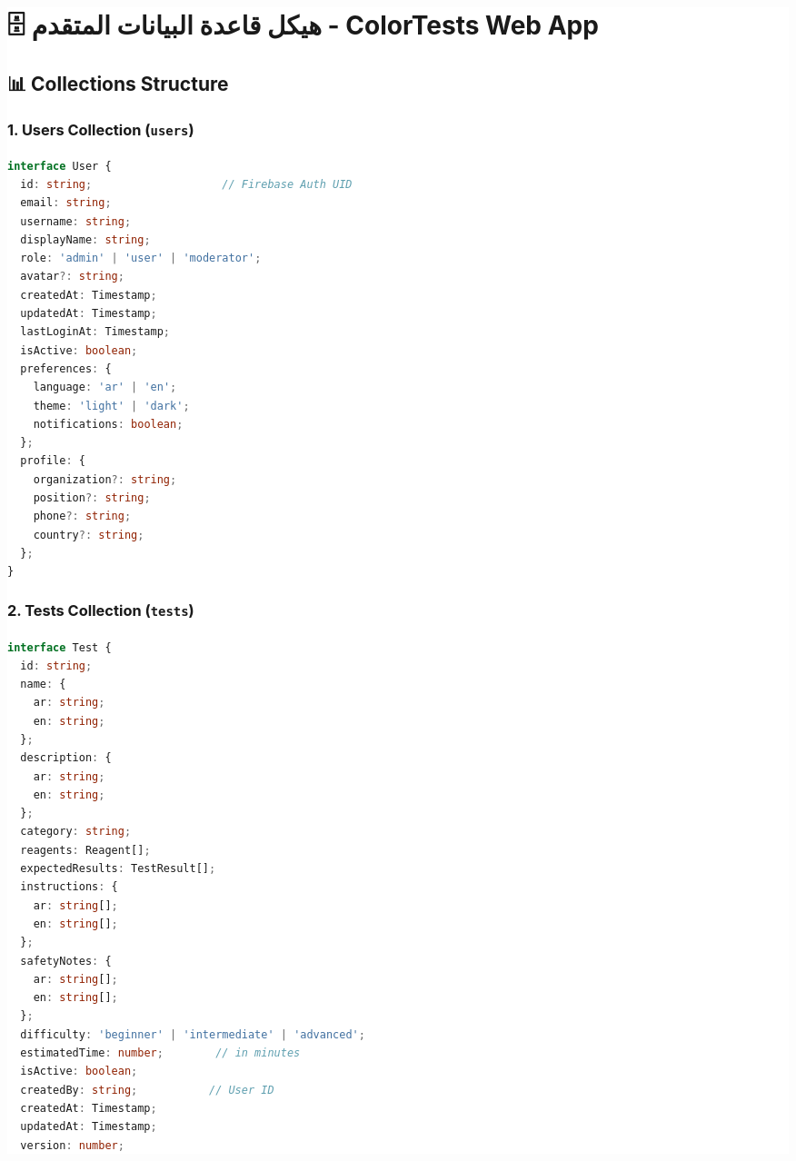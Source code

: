 # 🗄️ هيكل قاعدة البيانات المتقدم - ColorTests Web App

## 📊 Collections Structure

### 1. Users Collection (`users`)
```typescript
interface User {
  id: string;                    // Firebase Auth UID
  email: string;
  username: string;
  displayName: string;
  role: 'admin' | 'user' | 'moderator';
  avatar?: string;
  createdAt: Timestamp;
  updatedAt: Timestamp;
  lastLoginAt: Timestamp;
  isActive: boolean;
  preferences: {
    language: 'ar' | 'en';
    theme: 'light' | 'dark';
    notifications: boolean;
  };
  profile: {
    organization?: string;
    position?: string;
    phone?: string;
    country?: string;
  };
}
```

### 2. Tests Collection (`tests`)
```typescript
interface Test {
  id: string;
  name: {
    ar: string;
    en: string;
  };
  description: {
    ar: string;
    en: string;
  };
  category: string;
  reagents: Reagent[];
  expectedResults: TestResult[];
  instructions: {
    ar: string[];
    en: string[];
  };
  safetyNotes: {
    ar: string[];
    en: string[];
  };
  difficulty: 'beginner' | 'intermediate' | 'advanced';
  estimatedTime: number;        // in minutes
  isActive: boolean;
  createdBy: string;           // User ID
  createdAt: Timestamp;
  updatedAt: Timestamp;
  version: number;
```